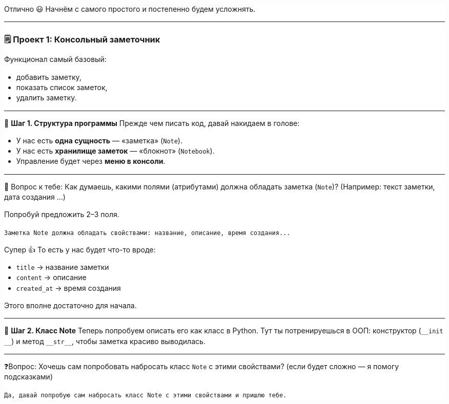 Отлично 😃
Начнём с самого простого и постепенно будем усложнять.

---

### 🗒️ Проект 1: Консольный заметочник

Функционал самый базовый:

* добавить заметку,
* показать список заметок,
* удалить заметку.

---

📍 **Шаг 1. Структура программы**
Прежде чем писать код, давай накидаем в голове:

* У нас есть **одна сущность** — «заметка» (`Note`).
* У нас есть **хранилище заметок** — «блокнот» (`Notebook`).
* Управление будет через **меню в консоли**.

---

🔎 Вопрос к тебе:
Как думаешь, какими полями (атрибутами) должна обладать заметка (`Note`)?
(Например: текст заметки, дата создания …)

Попробуй предложить 2–3 поля.

```
Заметка Note должна обладать свойствами: название, описание, время создания...
```

Супер 👍
То есть у нас будет что-то вроде:

* `title` → название заметки
* `content` → описание
* `created_at` → время создания

Этого вполне достаточно для начала.

---

📍 **Шаг 2. Класс Note**
Теперь попробуем описать его как класс в Python.
Тут ты потренируешься в ООП: конструктор (`__init__`) и метод `__str__`, чтобы заметка красиво выводилась.

---

❓Вопрос:
Хочешь сам попробовать набросать класс `Note` с этими свойствами?
(если будет сложно — я помогу подсказками)

```
Да, давай попробую сам набросать класс Note с этими свойствами и пришлю тебе.
```
